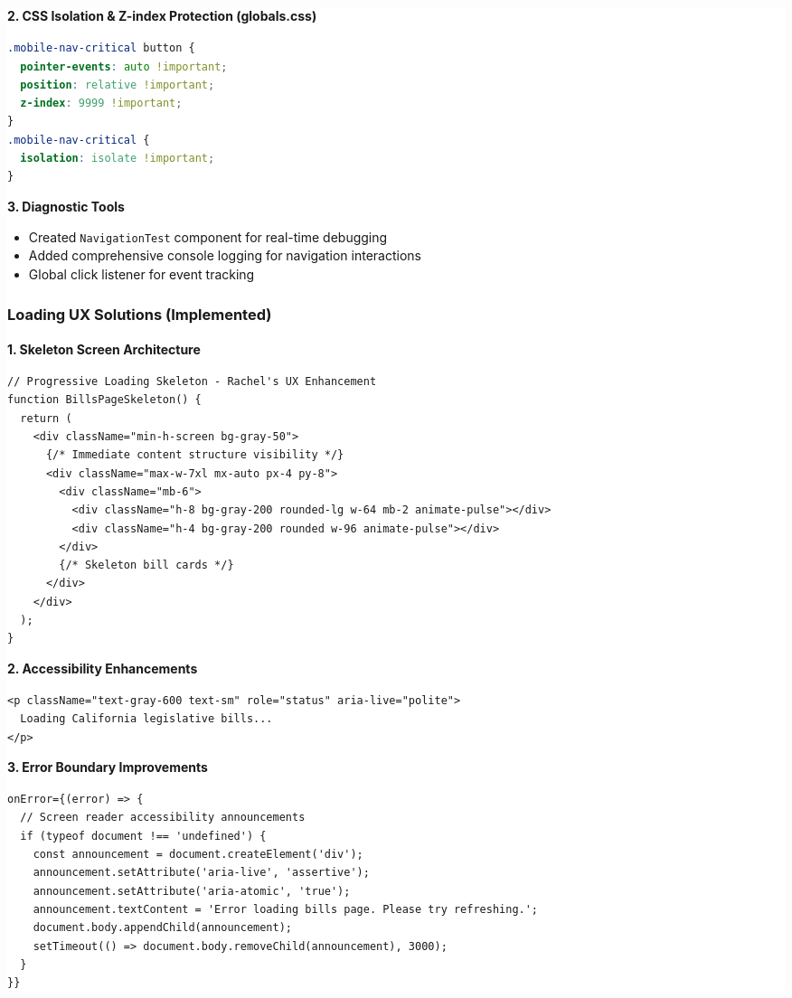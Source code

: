 **2. CSS Isolation & Z-index Protection (globals.css)**
```css
.mobile-nav-critical button {
  pointer-events: auto !important;
  position: relative !important;
  z-index: 9999 !important;
}
.mobile-nav-critical {
  isolation: isolate !important;
}
```

**3. Diagnostic Tools**
- Created `NavigationTest` component for real-time debugging
- Added comprehensive console logging for navigation interactions
- Global click listener for event tracking

### **Loading UX Solutions (Implemented)**

**1. Skeleton Screen Architecture**
```tsx
// Progressive Loading Skeleton - Rachel's UX Enhancement
function BillsPageSkeleton() {
  return (
    <div className="min-h-screen bg-gray-50">
      {/* Immediate content structure visibility */}
      <div className="max-w-7xl mx-auto px-4 py-8">
        <div className="mb-6">
          <div className="h-8 bg-gray-200 rounded-lg w-64 mb-2 animate-pulse"></div>
          <div className="h-4 bg-gray-200 rounded w-96 animate-pulse"></div>
        </div>
        {/* Skeleton bill cards */}
      </div>
    </div>
  );
}
```

**2. Accessibility Enhancements**
```tsx
<p className="text-gray-600 text-sm" role="status" aria-live="polite">
  Loading California legislative bills...
</p>
```

**3. Error Boundary Improvements**
```tsx
onError={(error) => {
  // Screen reader accessibility announcements
  if (typeof document !== 'undefined') {
    const announcement = document.createElement('div');
    announcement.setAttribute('aria-live', 'assertive');
    announcement.setAttribute('aria-atomic', 'true');
    announcement.textContent = 'Error loading bills page. Please try refreshing.';
    document.body.appendChild(announcement);
    setTimeout(() => document.body.removeChild(announcement), 3000);
  }
}}
```
